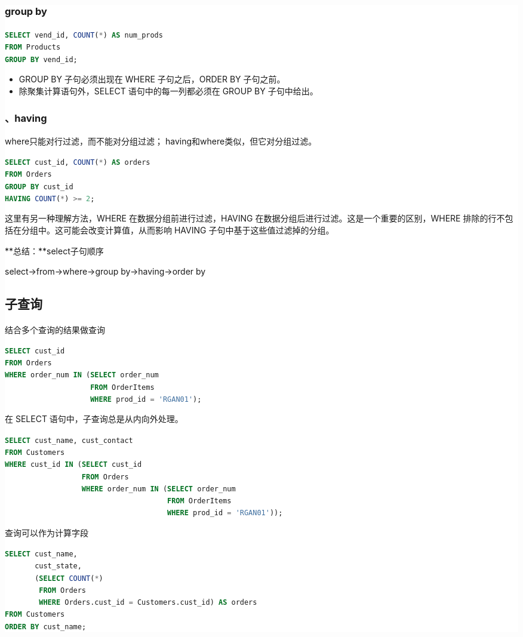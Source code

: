 ### group by

```sql
SELECT vend_id, COUNT(*) AS num_prods
FROM Products
GROUP BY vend_id;
```

* GROUP BY 子句必须出现在 WHERE 子句之后，ORDER BY 子句之前。
* 除聚集计算语句外，SELECT 语句中的每一列都必须在 GROUP BY 子句中给出。

### 、having

where只能对行过滤，而不能对分组过滤；
having和where类似，但它对分组过滤。

```sql
SELECT cust_id, COUNT(*) AS orders
FROM Orders
GROUP BY cust_id
HAVING COUNT(*) >= 2;
```

这里有另一种理解方法，WHERE 在数据分组前进行过滤，HAVING 在数据分组后进行过滤。这是一个重要的区别，WHERE 排除的行不包括在分组中。这可能会改变计算值，从而影响 HAVING 子句中基于这些值过滤掉的分组。

**总结：**select子句顺序

select->from->where->group by->having->order by

## 子查询

结合多个查询的结果做查询

```sql
SELECT cust_id
FROM Orders
WHERE order_num IN (SELECT order_num
                    FROM OrderItems
                    WHERE prod_id = 'RGAN01');
```

在 SELECT 语句中，子查询总是从内向外处理。

```sql
SELECT cust_name, cust_contact
FROM Customers
WHERE cust_id IN (SELECT cust_id
                  FROM Orders
                  WHERE order_num IN (SELECT order_num
                                      FROM OrderItems
                                      WHERE prod_id = 'RGAN01')); 
```

查询可以作为计算字段

```sql
SELECT cust_name, 
       cust_state,
       (SELECT COUNT(*) 
        FROM Orders 
        WHERE Orders.cust_id = Customers.cust_id) AS orders
FROM Customers 
ORDER BY cust_name; 
```
